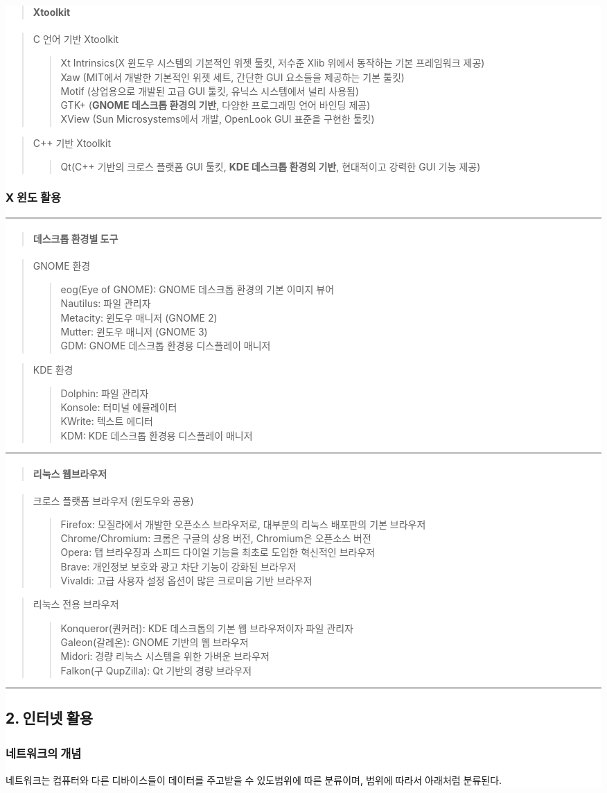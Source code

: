 > #### Xtoolkit

> C 언어 기반 Xtoolkit
> > Xt Intrinsics(X 윈도우 시스템의 기본적인 위젯 툴킷, 저수준 Xlib 위에서 동작하는 기본 프레임워크 제공) <br>
Xaw (MIT에서 개발한 기본적인 위젯 세트, 간단한 GUI 요소들을 제공하는 기본 툴킷) <br>
Motif (상업용으로 개발된 고급 GUI 툴킷, 유닉스 시스템에서 널리 사용됨) <br>
GTK+ (**GNOME 데스크톱 환경의 기반**, 다양한 프로그래밍 언어 바인딩 제공) <br>
XView (Sun Microsystems에서 개발, OpenLook GUI 표준을 구현한 툴킷)

> C++ 기반 Xtoolkit
> > Qt(C++ 기반의 크로스 플랫폼 GUI 툴킷, **KDE 데스크톱 환경의 기반**, 현대적이고 강력한 GUI 기능 제공)

### X 윈도 활용

-----

> #### 데스크톱 환경별 도구

> GNOME 환경
> > eog(Eye of GNOME): GNOME 데스크톱 환경의 기본 이미지 뷰어 <br>
Nautilus: 파일 관리자 <br>
Metacity: 윈도우 매니저 (GNOME 2) <br>
Mutter: 윈도우 매니저 (GNOME 3) <br>
GDM: GNOME 데스크톱 환경용 디스플레이 매니저

> KDE 환경
> > Dolphin: 파일 관리자 <br>
Konsole: 터미널 에뮬레이터 <br>
KWrite: 텍스트 에디터 <br>
KDM: KDE 데스크톱 환경용 디스플레이 매니저

-----

> #### 리눅스 웹브라우저

> 크로스 플랫폼 브라우저 (윈도우와 공용)
> > Firefox: 모질라에서 개발한 오픈소스 브라우저로, 대부분의 리눅스 배포판의 기본 브라우저 <br>
Chrome/Chromium: 크롬은 구글의 상용 버전, Chromium은 오픈소스 버전 <br>
Opera: 탭 브라우징과 스피드 다이얼 기능을 최초로 도입한 혁신적인 브라우저 <br>
Brave: 개인정보 보호와 광고 차단 기능이 강화된 브라우저 <br>
Vivaldi: 고급 사용자 설정 옵션이 많은 크로미움 기반 브라우저

> 리눅스 전용 브라우저
> > Konqueror(퀀커러): KDE 데스크톱의 기본 웹 브라우저이자 파일 관리자 <br>
Galeon(갈레온): GNOME 기반의 웹 브라우저 <br>
Midori: 경량 리눅스 시스템을 위한 가벼운 브라우저 <br>
Falkon(구 QupZilla): Qt 기반의 경량 브라우저

-----

## 2. 인터넷 활용

### 네트워크의 개념
네트워크는 컴퓨터와 다른 디바이스들이 데이터를 주고받을 수 있도범위에 따른 분류이며, 범위에 따라서 아래처럼 분류된다.
